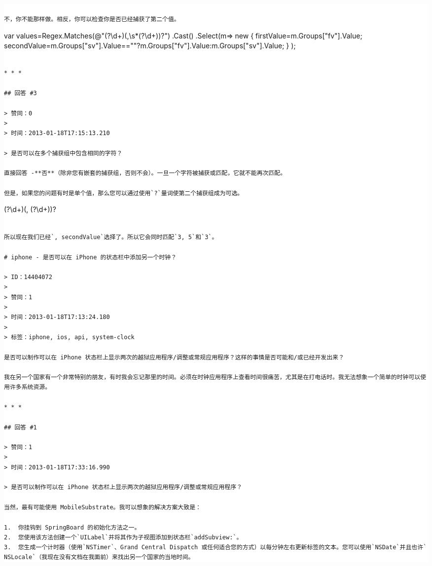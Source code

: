 ```

不，你不能那样做。相反，你可以检查你是否已经捕获了第二个值。

```
var values=Regex.Matches(@"(?<fv>\d+)(,\s*(?<sv>\d+))?")
  .Cast<match>()
  .Select(m=>
    new {
      firstValue=m.Groups["fv"].Value;
      secondValue=m.Groups["sv"].Value==""?m.Groups["fv"].Value:m.Groups["sv"].Value;
    }
  ); 
```

* * *

## 回答 #3

> 赞同：0
> 
> 时间：2013-01-18T17:15:13.210

> 是否可以在多个捕获组中包含相同的字符？

直接回答 -**否**（除非您有嵌套的捕获组，否则不会）。一旦一个字符被捕获或匹配，它就不能再次匹配。

但是，如果您的问题有时是单个值，那么您可以通过使用`?`量词使第二个捕获组成为可选。

```
(?<firstValue>\d+)(, (?<secondValue>\d+))? 
```

所以现在我们已经`, secondValue`选择了。所以它会同时匹配`3, 5`和`3`。

# iphone - 是否可以在 iPhone 的状态栏中添加另一个时钟？

> ID：14404072
> 
> 赞同：1
> 
> 时间：2013-01-18T17:13:24.180
> 
> 标签：iphone, ios, api, system-clock

是否可以制作可以在 iPhone 状态栏上显示两次的越狱应用程序/调整或常规应用程序？这样的事情是否可能和/或已经开发出来？

我在另一个国家有一个非常特别的朋友，有时我会忘记那里的时间。必须在时钟应用程序上查看时间很痛苦，尤其是在打电话时。我无法想象一个简单的时钟可以使用许多系统资源。

* * *

## 回答 #1

> 赞同：1
> 
> 时间：2013-01-18T17:33:16.990

> 是否可以制作可以在 iPhone 状态栏上显示两次的越狱应用程序/调整或常规应用程序？

当然，最有可能使用 MobileSubstrate。我可以想象的解决方案大致是：

1.  你挂钩到 SpringBoard 的初始化方法之一。
2.  您使用该方法创建一个`UILabel`并将其作为子视图添加到状态栏`addSubview:`。
3.  您生成一个计时器（使用`NSTimer`、Grand Central Dispatch 或任何适合您的方式）以每分钟左右更新标签的文本。您可以使用`NSDate`并且也许`NSLocale`（我现在没有文档在我面前）来找出另一个国家的当地时间。
```